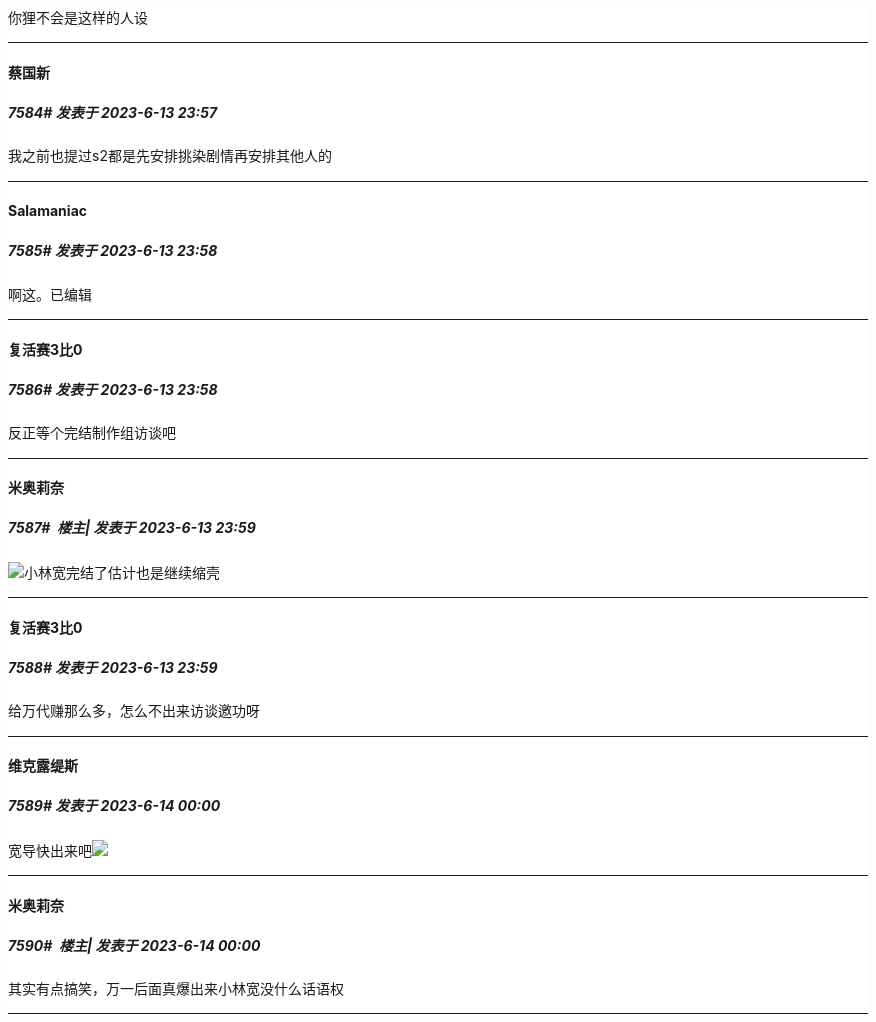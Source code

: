 你狸不会是这样的人设

*****

####  蔡国新  
##### 7584#       发表于 2023-6-13 23:57

我之前也提过s2都是先安排挑染剧情再安排其他人的

*****

####  Salamaniac  
##### 7585#       发表于 2023-6-13 23:58

啊这。已编辑

*****

####  复活赛3比0  
##### 7586#       发表于 2023-6-13 23:58

反正等个完结制作组访谈吧

*****

####  米奥莉奈  
##### 7587#         楼主| 发表于 2023-6-13 23:59

<img src="https://static.saraba1st.com/image/smiley/face2017/028.png" referrerpolicy="no-referrer">小林宽完结了估计也是继续缩壳

*****

####  复活赛3比0  
##### 7588#       发表于 2023-6-13 23:59

给万代赚那么多，怎么不出来访谈邀功呀

*****

####  维克露缇斯  
##### 7589#       发表于 2023-6-14 00:00

宽导快出来吧<img src="https://static.saraba1st.com/image/smiley/carton2017/017.png" referrerpolicy="no-referrer">

*****

####  米奥莉奈  
##### 7590#         楼主| 发表于 2023-6-14 00:00

其实有点搞笑，万一后面真爆出来小林宽没什么话语权


*****
